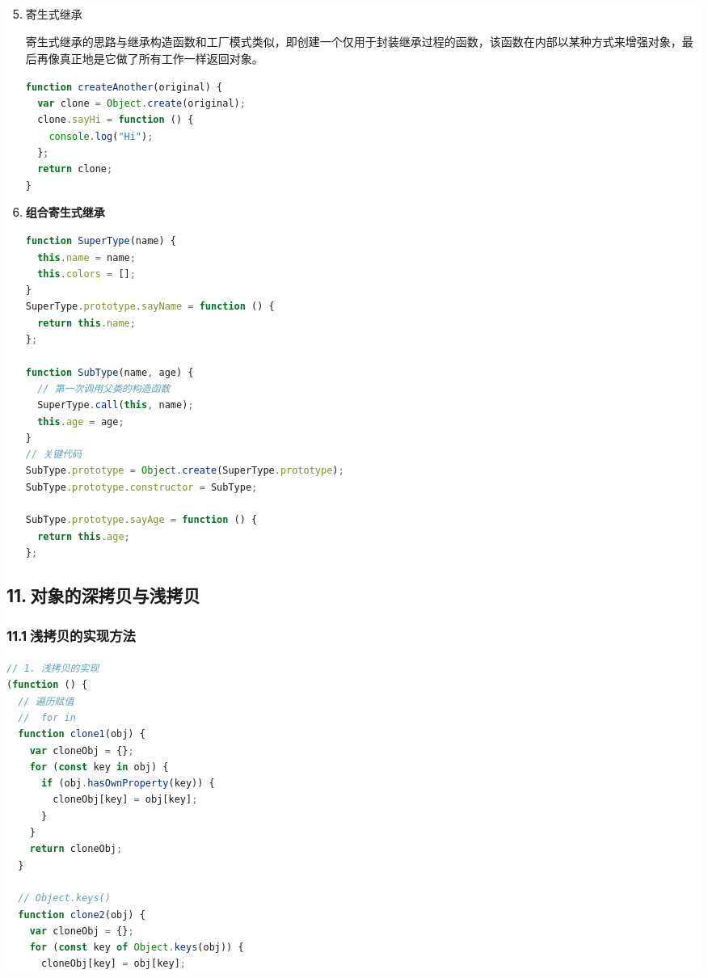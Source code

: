     

5. 寄生式继承

    寄生式继承的思路与继承构造函数和工厂模式类似，即创建一个仅用于封装继承过程的函数，该函数在内部以某种方式来增强对象，最后再像真正地是它做了所有工作一样返回对象。

    ```js
    function createAnother(original) {
      var clone = Object.create(original);
      clone.sayHi = function () {
        console.log("Hi");
      };
      return clone;
    }
    ```

    

6. **组合寄生式继承**

    ```js
    function SuperType(name) {
      this.name = name;
      this.colors = [];
    }
    SuperType.prototype.sayName = function () {
      return this.name;
    };
    
    function SubType(name, age) {
      // 第一次调用父类的构造函数
      SuperType.call(this, name);
      this.age = age;
    }
    // 关键代码
    SubType.prototype = Object.create(SuperType.prototype);
    SubType.prototype.constructor = SubType;
    
    SubType.prototype.sayAge = function () {
      return this.age;
    };
    ```
    
    

## 11. 对象的深拷贝与浅拷贝

### 11.1 浅拷贝的实现方法

```js
// 1. 浅拷贝的实现
(function () {
  // 遍历赋值
  //  for in
  function clone1(obj) {
    var cloneObj = {};
    for (const key in obj) {
      if (obj.hasOwnProperty(key)) {
        cloneObj[key] = obj[key];
      }
    }
    return cloneObj;
  }

  // Object.keys()
  function clone2(obj) {
    var cloneObj = {};
    for (const key of Object.keys(obj)) {
      cloneObj[key] = obj[key];
```